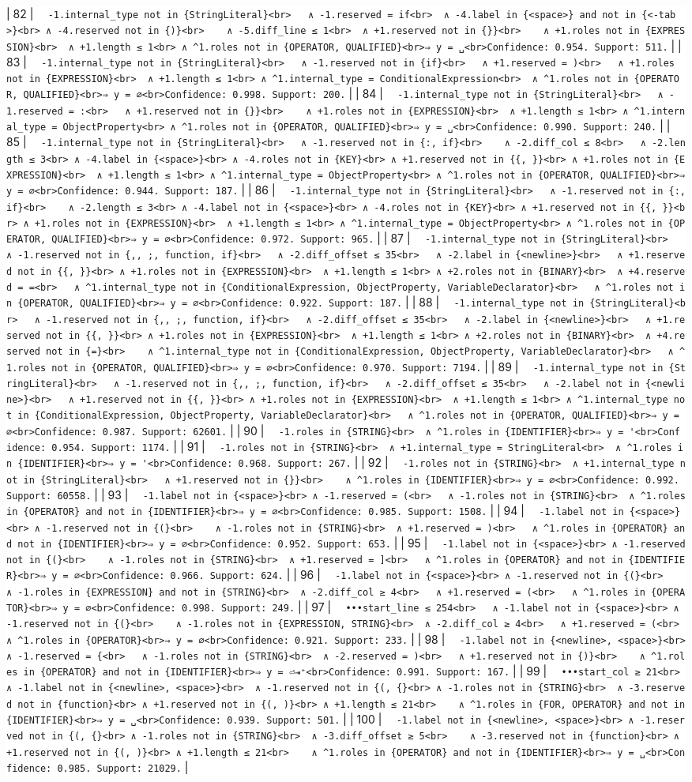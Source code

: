 | 82 | `  -1.internal_type not in {StringLiteral}<br>	∧ -1.reserved = if<br>	∧ -4.label in {<space>} and not in {<-tab>}<br>	∧ -4.reserved not in {)}<br>	∧ -5.diff_line ≤ 1<br>	∧ +1.reserved not in {}}<br>	∧ +1.roles not in {EXPRESSION}<br>	∧ +1.length ≤ 1<br>	∧ ^1.roles not in {OPERATOR, QUALIFIED}<br>⇒ y = ␣<br>Confidence: 0.954. Support: 511.` |
| 83 | `  -1.internal_type not in {StringLiteral}<br>	∧ -1.reserved not in {if}<br>	∧ +1.reserved = )<br>	∧ +1.roles not in {EXPRESSION}<br>	∧ +1.length ≤ 1<br>	∧ ^1.internal_type = ConditionalExpression<br>	∧ ^1.roles not in {OPERATOR, QUALIFIED}<br>⇒ y = ∅<br>Confidence: 0.998. Support: 200.` |
| 84 | `  -1.internal_type not in {StringLiteral}<br>	∧ -1.reserved = :<br>	∧ +1.reserved not in {}}<br>	∧ +1.roles not in {EXPRESSION}<br>	∧ +1.length ≤ 1<br>	∧ ^1.internal_type = ObjectProperty<br>	∧ ^1.roles not in {OPERATOR, QUALIFIED}<br>⇒ y = ␣<br>Confidence: 0.990. Support: 240.` |
| 85 | `  -1.internal_type not in {StringLiteral}<br>	∧ -1.reserved not in {:, if}<br>	∧ -2.diff_col ≤ 8<br>	∧ -2.length ≤ 3<br>	∧ -4.label in {<space>}<br>	∧ -4.roles not in {KEY}<br>	∧ +1.reserved not in {{, }}<br>	∧ +1.roles not in {EXPRESSION}<br>	∧ +1.length ≤ 1<br>	∧ ^1.internal_type = ObjectProperty<br>	∧ ^1.roles not in {OPERATOR, QUALIFIED}<br>⇒ y = ∅<br>Confidence: 0.944. Support: 187.` |
| 86 | `  -1.internal_type not in {StringLiteral}<br>	∧ -1.reserved not in {:, if}<br>	∧ -2.length ≤ 3<br>	∧ -4.label not in {<space>}<br>	∧ -4.roles not in {KEY}<br>	∧ +1.reserved not in {{, }}<br>	∧ +1.roles not in {EXPRESSION}<br>	∧ +1.length ≤ 1<br>	∧ ^1.internal_type = ObjectProperty<br>	∧ ^1.roles not in {OPERATOR, QUALIFIED}<br>⇒ y = ∅<br>Confidence: 0.972. Support: 965.` |
| 87 | `  -1.internal_type not in {StringLiteral}<br>	∧ -1.reserved not in {,, ;, function, if}<br>	∧ -2.diff_offset ≤ 35<br>	∧ -2.label in {<newline>}<br>	∧ +1.reserved not in {{, }}<br>	∧ +1.roles not in {EXPRESSION}<br>	∧ +1.length ≤ 1<br>	∧ +2.roles not in {BINARY}<br>	∧ +4.reserved = =<br>	∧ ^1.internal_type not in {ConditionalExpression, ObjectProperty, VariableDeclarator}<br>	∧ ^1.roles not in {OPERATOR, QUALIFIED}<br>⇒ y = ∅<br>Confidence: 0.922. Support: 187.` |
| 88 | `  -1.internal_type not in {StringLiteral}<br>	∧ -1.reserved not in {,, ;, function, if}<br>	∧ -2.diff_offset ≤ 35<br>	∧ -2.label in {<newline>}<br>	∧ +1.reserved not in {{, }}<br>	∧ +1.roles not in {EXPRESSION}<br>	∧ +1.length ≤ 1<br>	∧ +2.roles not in {BINARY}<br>	∧ +4.reserved not in {=}<br>	∧ ^1.internal_type not in {ConditionalExpression, ObjectProperty, VariableDeclarator}<br>	∧ ^1.roles not in {OPERATOR, QUALIFIED}<br>⇒ y = ∅<br>Confidence: 0.970. Support: 7194.` |
| 89 | `  -1.internal_type not in {StringLiteral}<br>	∧ -1.reserved not in {,, ;, function, if}<br>	∧ -2.diff_offset ≤ 35<br>	∧ -2.label not in {<newline>}<br>	∧ +1.reserved not in {{, }}<br>	∧ +1.roles not in {EXPRESSION}<br>	∧ +1.length ≤ 1<br>	∧ ^1.internal_type not in {ConditionalExpression, ObjectProperty, VariableDeclarator}<br>	∧ ^1.roles not in {OPERATOR, QUALIFIED}<br>⇒ y = ∅<br>Confidence: 0.987. Support: 62601.` |
| 90 | `  -1.roles in {STRING}<br>	∧ ^1.roles in {IDENTIFIER}<br>⇒ y = '<br>Confidence: 0.954. Support: 1174.` |
| 91 | `  -1.roles not in {STRING}<br>	∧ +1.internal_type = StringLiteral<br>	∧ ^1.roles in {IDENTIFIER}<br>⇒ y = '<br>Confidence: 0.968. Support: 267.` |
| 92 | `  -1.roles not in {STRING}<br>	∧ +1.internal_type not in {StringLiteral}<br>	∧ +1.reserved not in {}}<br>	∧ ^1.roles in {IDENTIFIER}<br>⇒ y = ∅<br>Confidence: 0.992. Support: 60558.` |
| 93 | `  -1.label not in {<space>}<br>	∧ -1.reserved = (<br>	∧ -1.roles not in {STRING}<br>	∧ ^1.roles in {OPERATOR} and not in {IDENTIFIER}<br>⇒ y = ∅<br>Confidence: 0.985. Support: 1508.` |
| 94 | `  -1.label not in {<space>}<br>	∧ -1.reserved not in {(}<br>	∧ -1.roles not in {STRING}<br>	∧ +1.reserved = )<br>	∧ ^1.roles in {OPERATOR} and not in {IDENTIFIER}<br>⇒ y = ∅<br>Confidence: 0.952. Support: 653.` |
| 95 | `  -1.label not in {<space>}<br>	∧ -1.reserved not in {(}<br>	∧ -1.roles not in {STRING}<br>	∧ +1.reserved = ]<br>	∧ ^1.roles in {OPERATOR} and not in {IDENTIFIER}<br>⇒ y = ∅<br>Confidence: 0.966. Support: 624.` |
| 96 | `  -1.label not in {<space>}<br>	∧ -1.reserved not in {(}<br>	∧ -1.roles in {EXPRESSION} and not in {STRING}<br>	∧ -2.diff_col ≥ 4<br>	∧ +1.reserved = (<br>	∧ ^1.roles in {OPERATOR}<br>⇒ y = ∅<br>Confidence: 0.998. Support: 249.` |
| 97 | `  •••start_line ≤ 254<br>	∧ -1.label not in {<space>}<br>	∧ -1.reserved not in {(}<br>	∧ -1.roles not in {EXPRESSION, STRING}<br>	∧ -2.diff_col ≥ 4<br>	∧ +1.reserved = (<br>	∧ ^1.roles in {OPERATOR}<br>⇒ y = ∅<br>Confidence: 0.921. Support: 233.` |
| 98 | `  -1.label not in {<newline>, <space>}<br>	∧ -1.reserved = {<br>	∧ -1.roles not in {STRING}<br>	∧ -2.reserved = )<br>	∧ +1.reserved not in {)}<br>	∧ ^1.roles in {OPERATOR} and not in {IDENTIFIER}<br>⇒ y = ⏎⇥⁺<br>Confidence: 0.991. Support: 167.` |
| 99 | `  •••start_col ≥ 21<br>	∧ -1.label not in {<newline>, <space>}<br>	∧ -1.reserved not in {(, {}<br>	∧ -1.roles not in {STRING}<br>	∧ -3.reserved not in {function}<br>	∧ +1.reserved not in {(, )}<br>	∧ +1.length ≤ 21<br>	∧ ^1.roles in {FOR, OPERATOR} and not in {IDENTIFIER}<br>⇒ y = ␣<br>Confidence: 0.939. Support: 501.` |
| 100 | `  -1.label not in {<newline>, <space>}<br>	∧ -1.reserved not in {(, {}<br>	∧ -1.roles not in {STRING}<br>	∧ -3.diff_offset ≥ 5<br>	∧ -3.reserved not in {function}<br>	∧ +1.reserved not in {(, )}<br>	∧ +1.length ≤ 21<br>	∧ ^1.roles in {OPERATOR} and not in {IDENTIFIER}<br>⇒ y = ␣<br>Confidence: 0.985. Support: 21029.` |